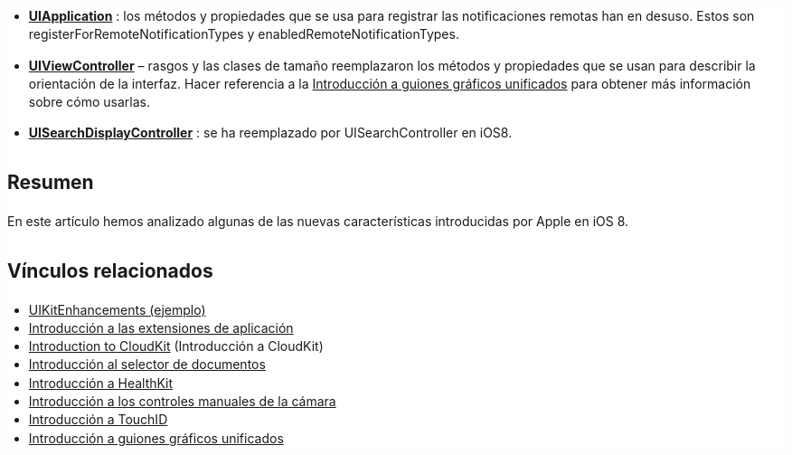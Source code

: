 - **[UIApplication](https://developer.apple.com/library/prerelease/ios/documentation/UIKit/Reference/UIApplication_Class/index.html#//apple_ref/occ/cl/UIApplication)**  : los métodos y propiedades que se usa para registrar las notificaciones remotas han en desuso. Estos son registerForRemoteNotificationTypes y enabledRemoteNotificationTypes.
- **[UIViewController](https://developer.apple.com/library/prerelease/ios/documentation/UIKit/Reference/UIViewController_Class/index.html#//apple_ref/occ/cl/UIViewController)**  – rasgos y las clases de tamaño reemplazaron los métodos y propiedades que se usan para describir la orientación de la interfaz. Hacer referencia a la [Introducción a guiones gráficos unificados](~/ios/user-interface/storyboards/unified-storyboards.md) para obtener más información sobre cómo usarlas.

- **[UISearchDisplayController](https://developer.apple.com/library/prerelease/ios/documentation/UIKit/Reference/UISearchDisplayController_Class/index.html#//apple_ref/occ/cl/UISearchDisplayController)**  : se ha reemplazado por UISearchController en iOS8.

## <a name="summary"></a>Resumen
En este artículo hemos analizado algunas de las nuevas características introducidas por Apple en iOS 8.



## <a name="related-links"></a>Vínculos relacionados

- [UIKitEnhancements (ejemplo)](https://developer.xamarin.com/samples/monotouch/ios8/UIKitEnhancements)
- [Introducción a las extensiones de aplicación](~/ios/platform/extensions.md)
- [Introduction to CloudKit](~/ios/data-cloud/intro-to-cloudkit.md) (Introducción a CloudKit)
- [Introducción al selector de documentos](~/ios/platform/document-picker.md)
- [Introducción a HealthKit](~/ios/platform/healthkit.md)
- [Introducción a los controles manuales de la cámara](~/ios/user-interface/controls/intro-to-manual-camera-controls.md)
- [Introducción a TouchID](~/ios/platform/touchid.md)
- [Introducción a guiones gráficos unificados](~/ios/user-interface/storyboards/unified-storyboards.md)
